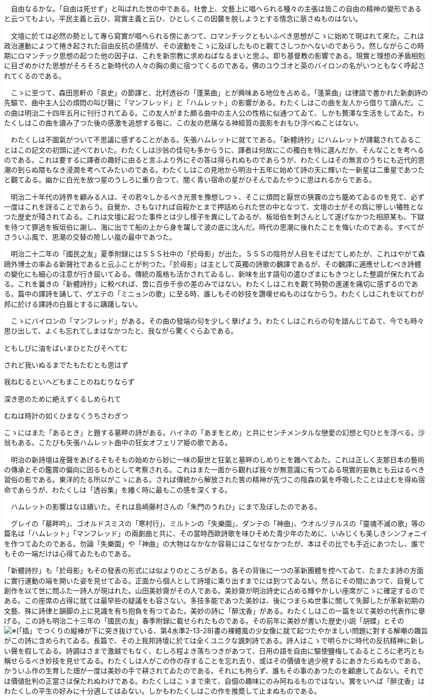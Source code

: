　自由なるかな。「自由は死せず」と叫ばれた世の中である。社會上、文藝上に唱へられる種々の主張は皆この自由の精神の變形であると云つてもよい。平民主義と云ひ、寫實主義と云ひ、ひとしくこの因襲を脱しようとする情念に萠さぬものはない。

　文壇に於ては必然の勢として專ら寫實が唱へられる傍にあつて、ロマンチックともいふべき思想がこゝに始めて現はれて來た。これは政治運動によつて捲き起された自由反抗の感情が、その波動をこゝに及ぼしたものと觀てさしつかへないのであらう。然しながらこの時期にロマンチック思想の起つた他の因子は、これを新宗教に求めねばなるまいと思ふ。即ち基督教の影響である。現實と理想の矛盾相剋に目ざめかけた思想がそろそろと新時代の人々の胸の奧に宿つてくるのである。佛のユウゴオと英のバイロンの名がいつともなく呼起されてくるのである。

　こゝに至つて、森田思軒の「哀史」の節譯と、北村透谷の「蓬莱曲」とが興味ある地位を占める。「蓬莱曲」は律語で書かれた新劇詩の先驅で、曲中主人公の煩悶の叫び聲に「マンフレッド」と「ハムレット」の影響がある。わたくしはこの曲を友人から借りて讀んだ。この曲は明治二十四年五月に刊行されてゐる。この友人がまた頗る曲中の主人公の性格に似通つてゐて、しかも贅澤な生活をしてゐた。わたくしはこの曲を讀み了つた後の感激を追想する毎に、この友の悲痛なる神經質の面影をおもひ浮べぬことはない。

　わたくしは不圖氣がついて不思議に感ずることがある。矢張ハムレットに就てである。「新體詩抄」にハムレットが譯載されてゐることはこの記文の初頭に述べておいた。わたくしは沙翁の佳句も多からうに、譯者は何故にこの獨白を特に選んだか、そんなことを考へるのである。これは要するに譯者の趣好に由ると言ふより外にその答は得られぬものであらうが、わたくしはその無言のうちにも近代的思潮の到らぬ隈もなき浸潤を考へてみたいのである。わたくしはこの見地から明治十五年に始めて詩の天に輝いた一新星は二重星であつたと觀てゐる。幽かに白光を放つ星のうしろに重り合つて、闇く青い宿命の星がひそんでゐたやうに思はれるからである。

　明治二十年代の詩界を顧みる人は、その若々しかるべき光景を豫想しつゝ、そこに煩悶と厭世の狹霧の立ち籠めてゐるのを見て、必ず一度はこれを訝ることであらう。自覺か、さもなければ自殺かとまで押詰められた世の中となつて、文壇の士がその爲に慘しい犧牲となつた歴史が殘されてゐる。これは文壇に起つた事件とは少し樣子を異にしてゐるが、板垣伯を刺さんとして遂げなかつた相原某も、下獄を待つて罪過を板垣伯に謝し、海に出でて船の上から身を躍して波の底に沈んだ。時代の思潮に後れたことを悔いたのである。すべてがさういふ風で、思潮の交替の險しい嵐の最中であつた。

　明治二十二年の「國民之友」夏季附録にはＳＳＳ社中の「於母影」が出た。ＳＳＳの陰符が人目をそばだてしめたが、これはやがて森鴎外博士の率ゐる新聲社であると云ふことが判つた。「於母影」は主として英獨の詩歌の飜譯であるが、その飜譯に適應せしむべき詩體の變化にも細心の注意が行き屆いてゐる。傳統の風格も活かされてゐるし、新味を出す語句の遣ひざまにもきつとした整調が保たれてゐる。これを曩きの「新體詩抄」に較べれば、啻に百歩千歩の差のみではない。わたくしはこれを觀て時勢の進運を痛切に感ずるのである。篇中の譯詩を誦して、ゲエテの「ミニョンの歌」に至る時、誰しもその妙技を讚嘆せぬものはなからう。わたくしはこれを以てわが邦に於ける譯詩の白眉とするに躊躇しない。

　こゝにバイロンの「マンフレッド」がある。その曲の發端の句を少しく擧げよう。わたくしはこれらの句を諳んじてゐて、今でも時々思ひ出して、よくも忘れてしまはなかつたと、我ながら驚くぐらゐである。


ともしびに油をばいまひとたびそへてむ

されど我いぬるまでたもたむとも思はず

我ねむるといへどもまことのねむりならず

深き思のために絶えずくるしめられて

むねは時計の如くひまなくうちさわぎつ



こゝにはまた「あるとき」と題する墓畔の詩がある。ハイネの「あまをとめ」と共にセンチメンタルな戀愛の幻想と匂ひとを浮べる。沙翁もある。こたびも矢張ハムレット曲中の狂女オフェリア姫の歌である。

　明治の新詩壇は産聲をあげるそもそもの始めから妙に一味の厭世と狂氣と墓畔のしめりとを雜へてゐた。これは正しく支那日本の藝術の傳承とその鑑賞の偏向に因るものとして考察される。これはまた一面から觀れば我々が無意識に有つてゐる現實的妄執とも云はるべき習俗の影である。東洋的たる所以がこゝにある。されば傳統から解放された筈の精神が先づこの陰森の氣を呼吸したことは止むを得ぬ宿命であらうが、わたくしは「透谷集」を繙く時に最もこの感を深くする。

　ハムレットの影響はなほ續いた。それは島崎藤村さんの「朱門のうれひ」にまで及ぼしたのである。

　グレイの「墓畔吟」、ゴオルドスミスの「寒村行」、ミルトンの「失樂園」、ダンテの「神曲」、ウオルヅヲルスの「靈魂不滅の歌」等の篇名は「ハムレット」「マンフレッド」の兩劇曲と共に、その當時西歐詩歌を味ひそめた青少年のために、いみじくも美しきシンフォニイを作つてゐたのである。勿論「失樂園」や「神曲」の大物はなかなか容易にはこなせなかつたが、本はその比でも手近にあつたし、誰でもその一端だけは心得てゐたものである。

「新體詩抄」も「於母影」もその發表の形式には似よりのところがある。各その背後に一つの革新團體を控へてゐて、たまたま詩の方面に實行運動の端を開いた姿を見せてゐる。正面から個人として詩壇に乘り出すまでには到つてゐない。然るにその間にあつて、自覺して創作を以て世に問ふた一詩人が現はれた。山田美妙齋がその人である。美妙齋が明治詩史に占める輝やかしい座席がこゝに確定するのである。この座席の占得に就ては最早些の疑議をも容さない。多技多能であつた美妙は、後につまらぬ世事に關して失脚したが革新初期の文藝、殊に詩律と韻脚の上に見識を有ち抱負を有つてゐた。美妙の詩に「醉沈香」がある。わたくしはこの一篇を以て美妙の代表作に擧げる。この詩も明治二十三年の「國民の友」春季附録に載せられたものである。その前年に美妙が書いた歴史小説「胡蝶」とその![※(「插」でつくりの縦棒が下に突き抜けている、第4水準2-13-28)](https://www.aozora.gr.jp/cards/001055/files/../../../gaiji/2-13/2-13-28.png)畫の裸體風の少女像に就て起つたやかましい問題に對する解嘲の趣旨がこの詩に含められてゐる。長篇で、その上我邦詩壇に於ては全くユニクな諷刺詩である。詩人はこゝで明らかに時代の反抗精神に新しい聲を假してゐる。詩調はさまで激越でもなく、むしろ程よき落ちつきがあつて、日用の語を自由に驅使鹽梅してゐるところに老巧とも稱せらるべき妙技を見せてゐる。わたくしは人がこの作の存することを忘れ去り、或はその價値を過少視するにあきたらぬものである。かういふ作の生育した畑が一度は美妙の手で耕されてゐたのである。それにも拘らず、誰もその事のあつたのを顧慮してゐない。それでは價値批判の正當さは保たれぬわけである。わたくしはこゝまで來て、自個の趣味にのみ阿ねるものではない。實をいへば「醉沈香」はわたくしの平生の好みに十分適してはゐない。しかもわたくしはこの作を推奬して止まぬものである。
